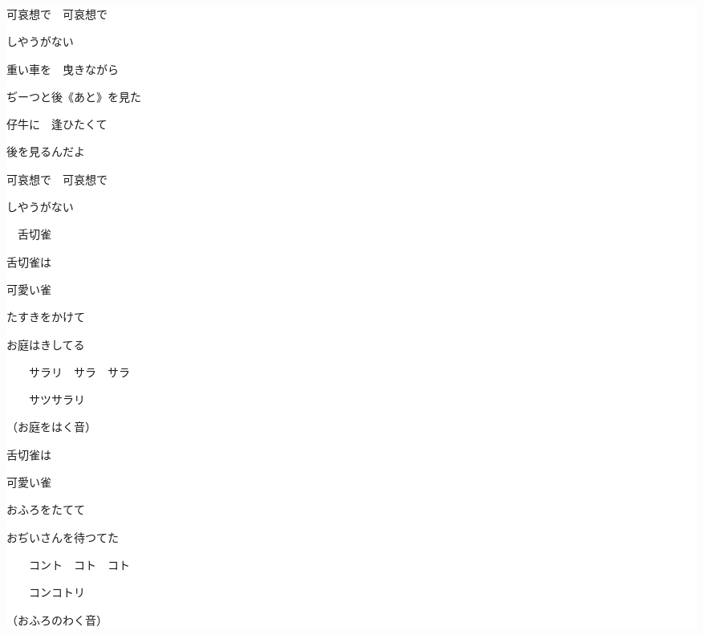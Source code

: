 

可哀想で　可哀想で

しやうがない



重い車を　曳きながら

ぢーつと後《あと》を見た



仔牛に　逢ひたくて

後を見るんだよ



可哀想で　可哀想で

しやうがない





　舌切雀



舌切雀は

可愛い雀



たすきをかけて

お庭はきしてる



　　サラリ　サラ　サラ

　　サツサラリ


（お庭をはく音）



舌切雀は

可愛い雀



おふろをたてて

おぢいさんを待つてた



　　コント　コト　コト

　　コンコトリ


（おふろのわく音）


